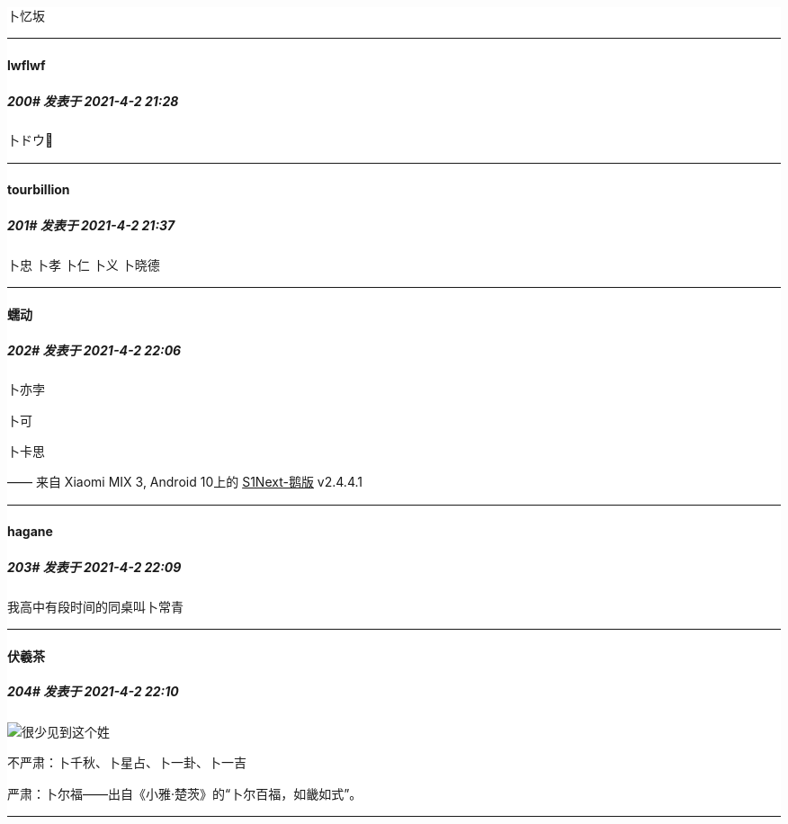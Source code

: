 
卜忆坂


*****

####  lwflwf  
##### 200#       发表于 2021-4-2 21:28


卜ドウ🍇


*****

####  tourbillion  
##### 201#       发表于 2021-4-2 21:37


卜忠 卜孝 卜仁 卜义 卜晓德


*****

####  蠕动  
##### 202#       发表于 2021-4-2 22:06


卜亦孛

卜可

卜卡思

—— 来自 Xiaomi MIX 3, Android 10上的 [S1Next-鹅版](https://github.com/ykrank/S1-Next/releases) v2.4.4.1


*****

####  hagane  
##### 203#       发表于 2021-4-2 22:09


我高中有段时间的同桌叫卜常青


*****

####  伏羲茶  
##### 204#       发表于 2021-4-2 22:10


<img src="https://static.saraba1st.com/image/smiley/face2017/066.png" referrerpolicy="no-referrer">很少见到这个姓

不严肃：卜千秋、卜星占、卜一卦、卜一吉

严肃：卜尔福——出自《小雅·楚茨》的“卜尔百福，如畿如式”。


*****
